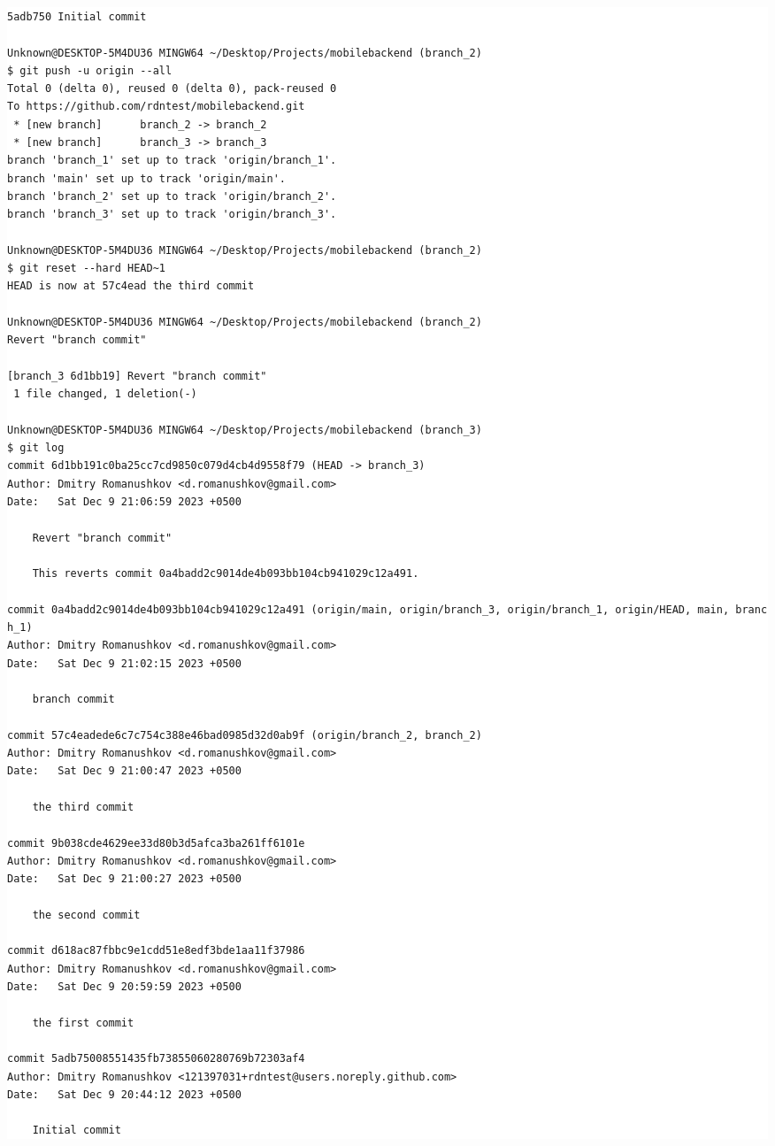 ```SHELL
5adb750 Initial commit

Unknown@DESKTOP-5M4DU36 MINGW64 ~/Desktop/Projects/mobilebackend (branch_2)
$ git push -u origin --all
Total 0 (delta 0), reused 0 (delta 0), pack-reused 0
To https://github.com/rdntest/mobilebackend.git
 * [new branch]      branch_2 -> branch_2
 * [new branch]      branch_3 -> branch_3
branch 'branch_1' set up to track 'origin/branch_1'.
branch 'main' set up to track 'origin/main'.
branch 'branch_2' set up to track 'origin/branch_2'.
branch 'branch_3' set up to track 'origin/branch_3'.

Unknown@DESKTOP-5M4DU36 MINGW64 ~/Desktop/Projects/mobilebackend (branch_2)
$ git reset --hard HEAD~1
HEAD is now at 57c4ead the third commit

Unknown@DESKTOP-5M4DU36 MINGW64 ~/Desktop/Projects/mobilebackend (branch_2)
Revert "branch commit"

[branch_3 6d1bb19] Revert "branch commit"
 1 file changed, 1 deletion(-)

Unknown@DESKTOP-5M4DU36 MINGW64 ~/Desktop/Projects/mobilebackend (branch_3)
$ git log
commit 6d1bb191c0ba25cc7cd9850c079d4cb4d9558f79 (HEAD -> branch_3)
Author: Dmitry Romanushkov <d.romanushkov@gmail.com>
Date:   Sat Dec 9 21:06:59 2023 +0500

    Revert "branch commit"

    This reverts commit 0a4badd2c9014de4b093bb104cb941029c12a491.

commit 0a4badd2c9014de4b093bb104cb941029c12a491 (origin/main, origin/branch_3, origin/branch_1, origin/HEAD, main, branch_1)
Author: Dmitry Romanushkov <d.romanushkov@gmail.com>
Date:   Sat Dec 9 21:02:15 2023 +0500

    branch commit

commit 57c4eadede6c7c754c388e46bad0985d32d0ab9f (origin/branch_2, branch_2)
Author: Dmitry Romanushkov <d.romanushkov@gmail.com>
Date:   Sat Dec 9 21:00:47 2023 +0500

    the third commit

commit 9b038cde4629ee33d80b3d5afca3ba261ff6101e
Author: Dmitry Romanushkov <d.romanushkov@gmail.com>
Date:   Sat Dec 9 21:00:27 2023 +0500

    the second commit

commit d618ac87fbbc9e1cdd51e8edf3bde1aa11f37986
Author: Dmitry Romanushkov <d.romanushkov@gmail.com>
Date:   Sat Dec 9 20:59:59 2023 +0500

    the first commit

commit 5adb75008551435fb73855060280769b72303af4
Author: Dmitry Romanushkov <121397031+rdntest@users.noreply.github.com>
Date:   Sat Dec 9 20:44:12 2023 +0500

    Initial commit
```